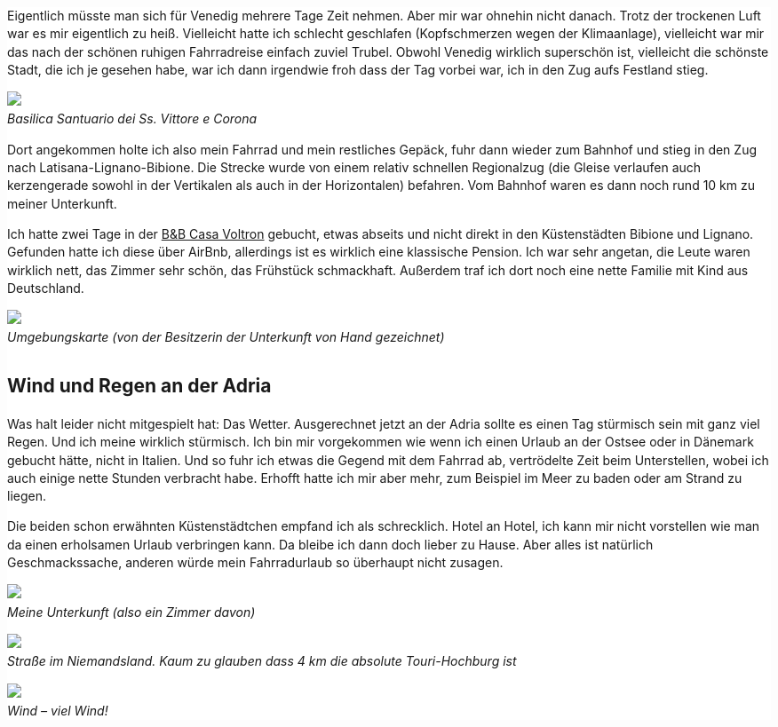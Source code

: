 Eigentlich müsste man sich für Venedig mehrere Tage Zeit nehmen. Aber mir war
ohnehin nicht danach. Trotz der trockenen Luft war es mir eigentlich zu heiß.
Vielleicht hatte ich schlecht geschlafen (Kopfschmerzen wegen der
Klimaanlage), vielleicht war mir das nach der schönen ruhigen Fahrradreise
einfach zuviel Trubel. Obwohl Venedig wirklich superschön ist, vielleicht die
schönste Stadt, die ich je gesehen habe, war ich dann irgendwie froh dass der
Tag vorbei war, ich in den Zug aufs Festland stieg.

![]({static}/images/2019_09_vca2/2019-09-02_134723.jpg) <br />
_Basilica Santuario dei Ss. Vittore e Corona_

Dort angekommen holte ich also mein Fahrrad und mein restliches Gepäck, fuhr
dann wieder zum Bahnhof und stieg in den Zug nach Latisana-Lignano-Bibione.
Die Strecke wurde von einem relativ schnellen Regionalzug (die Gleise
verlaufen auch kerzengerade sowohl in der Vertikalen als auch in der
Horizontalen) befahren. Vom Bahnhof waren es dann noch rund 10 km zu meiner
Unterkunft.

Ich hatte zwei Tage in der [B&B Casa Voltron](https://www.casavolton.com)
gebucht, etwas abseits und nicht direkt in den Küstenstädten Bibione und
Lignano. Gefunden hatte ich diese über AirBnb, allerdings ist es wirklich eine
klassische Pension. Ich war sehr angetan, die Leute waren wirklich nett, das
Zimmer sehr schön, das Frühstück schmackhaft. Außerdem traf ich dort noch eine
nette Familie mit Kind aus Deutschland.

![]({static}/images/2019_09_vca2/2019-09-05_184636.jpg) <br />
_Umgebungskarte (von der Besitzerin der Unterkunft von Hand gezeichnet)_

## Wind und Regen an der Adria

Was halt leider nicht mitgespielt hat: Das Wetter. Ausgerechnet jetzt an der
Adria sollte es einen Tag stürmisch sein mit ganz viel Regen. Und ich meine
wirklich stürmisch. Ich bin mir vorgekommen wie wenn ich einen Urlaub an der
Ostsee oder in Dänemark gebucht hätte, nicht in Italien. Und so fuhr ich etwas
die Gegend mit dem Fahrrad ab, vertrödelte Zeit beim Unterstellen, wobei ich
auch einige nette Stunden verbracht habe. Erhofft hatte ich mir aber mehr, zum
Beispiel im Meer zu baden oder am Strand zu liegen.

Die beiden schon erwähnten Küstenstädtchen empfand ich als schrecklich. Hotel
an Hotel, ich kann mir nicht vorstellen wie man da einen erholsamen Urlaub
verbringen kann. Da bleibe ich dann doch lieber zu Hause. Aber alles ist
natürlich Geschmackssache, anderen würde mein Fahrradurlaub so überhaupt nicht
zusagen.

![]({static}/images/2019_09_vca2/2019-09-07_085016-1.jpg) <br />
_Meine Unterkunft (also ein Zimmer davon)_

![]({static}/images/2019_09_vca2/2019-09-06_164312.jpg) <br />
_Straße im Niemandsland. Kaum zu glauben dass 4 km die absolute Touri-Hochburg ist_

![]({static}/images/2019_09_vca2/2019-09-06_111254.jpg) <br />
_Wind – viel Wind!_
